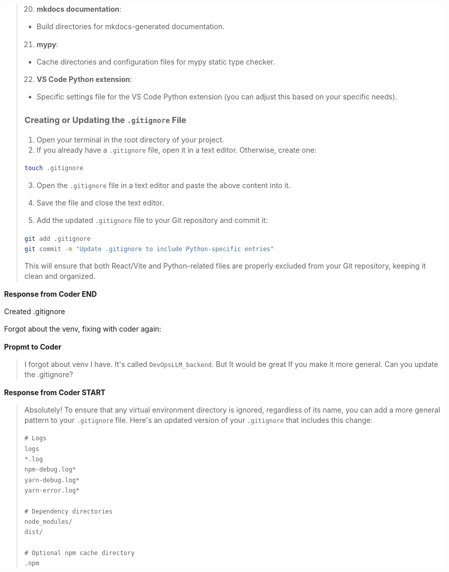 >
>20. **mkdocs documentation**:
>    - Build directories for mkdocs-generated documentation.
>
>21. **mypy**:
>    - Cache directories and configuration files for mypy static type checker.
>
>22. **VS Code Python extension**:
>    - Specific settings file for the VS Code Python extension (you can adjust this based on your specific needs).
>
>### Creating or Updating the `.gitignore` File
>
>1. Open your terminal in the root directory of your project.
>2. If you already have a `.gitignore` file, open it in a text editor. Otherwise, create one:
>
>```bash
>touch .gitignore
>```
>
>3. Open the `.gitignore` file in a text editor and paste the above content into it.
>
>4. Save the file and close the text editor.
>
>5. Add the updated `.gitignore` file to your Git repository and commit it:
>
>```bash
>git add .gitignore
>git commit -m "Update .gitignore to include Python-specific entries"
>```
>
>This will ensure that both React/Vite and Python-related files are properly excluded from your Git repository, keeping it clean and organized.

**Response from Coder END**

Created .gitignore

Forgot about the venv, fixing with coder again:

**Propmt to Coder**

>I forgot about venv I have. It's called `DevOpsLLM_backend`. But It would be great If you make it more general. Can you update the .gitignore?


**Response from Coder START**

>Absolutely! To ensure that any virtual environment directory is ignored, regardless of its name, you can add a more general pattern to your `.gitignore` file. Here's an updated version of your `.gitignore` that includes this change:
>
>```plaintext
># Logs
>logs
>*.log
>npm-debug.log*
>yarn-debug.log*
>yarn-error.log*
>
># Dependency directories
>node_modules/
>dist/
>
># Optional npm cache directory
>.npm
>